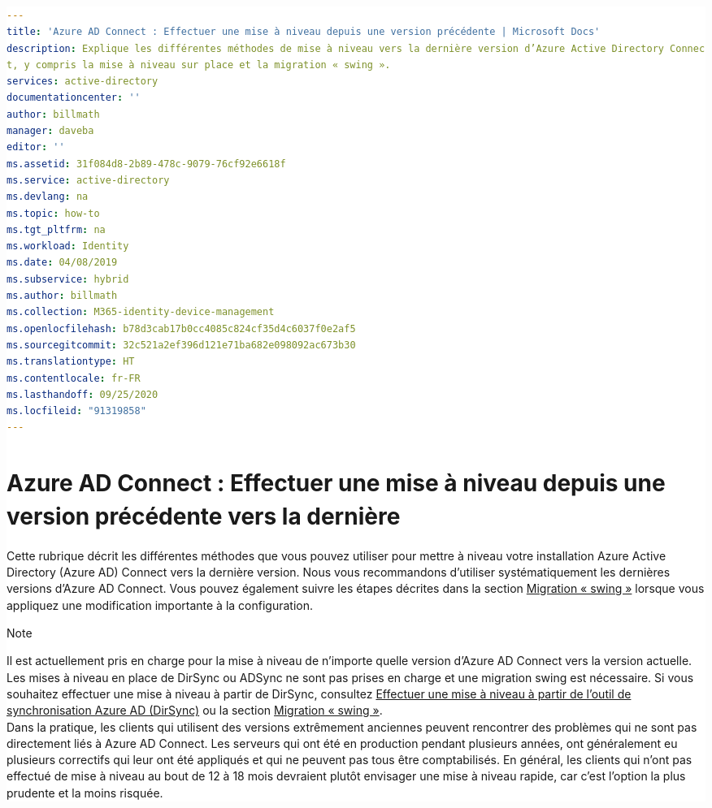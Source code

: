 ```yaml
---
title: 'Azure AD Connect : Effectuer une mise à niveau depuis une version précédente | Microsoft Docs'
description: Explique les différentes méthodes de mise à niveau vers la dernière version d’Azure Active Directory Connect, y compris la mise à niveau sur place et la migration « swing ».
services: active-directory
documentationcenter: ''
author: billmath
manager: daveba
editor: ''
ms.assetid: 31f084d8-2b89-478c-9079-76cf92e6618f
ms.service: active-directory
ms.devlang: na
ms.topic: how-to
ms.tgt_pltfrm: na
ms.workload: Identity
ms.date: 04/08/2019
ms.subservice: hybrid
ms.author: billmath
ms.collection: M365-identity-device-management
ms.openlocfilehash: b78d3cab17b0cc4085c824cf35d4c6037f0e2af5
ms.sourcegitcommit: 32c521a2ef396d121e71ba682e098092ac673b30
ms.translationtype: HT
ms.contentlocale: fr-FR
ms.lasthandoff: 09/25/2020
ms.locfileid: "91319858"
---
```

# <a name="azure-ad-connect-upgrade-from-a-previous-version-to-the-latest"></a>Azure AD Connect : Effectuer une mise à niveau depuis une version précédente vers la dernière
Cette rubrique décrit les différentes méthodes que vous pouvez utiliser pour mettre à niveau votre installation Azure Active Directory (Azure AD) Connect vers la dernière version. Nous vous recommandons d’utiliser systématiquement les dernières versions d’Azure AD Connect. Vous pouvez également suivre les étapes décrites dans la section [Migration « swing »](#swing-migration) lorsque vous appliquez une modification importante à la configuration.

>[!NOTE]
> Il est actuellement pris en charge pour la mise à niveau de n’importe quelle version d’Azure AD Connect vers la version actuelle. Les mises à niveau en place de DirSync ou ADSync ne sont pas prises en charge et une migration swing est nécessaire.  Si vous souhaitez effectuer une mise à niveau à partir de DirSync, consultez [Effectuer une mise à niveau à partir de l’outil de synchronisation Azure AD (DirSync)](how-to-dirsync-upgrade-get-started.md) ou la section [Migration « swing »](#swing-migration).  </br>Dans la pratique, les clients qui utilisent des versions extrêmement anciennes peuvent rencontrer des problèmes qui ne sont pas directement liés à Azure AD Connect. Les serveurs qui ont été en production pendant plusieurs années, ont généralement eu plusieurs correctifs qui leur ont été appliqués et qui ne peuvent pas tous être comptabilisés.  En général, les clients qui n’ont pas effectué de mise à niveau au bout de 12 à 18 mois devraient plutôt envisager une mise à niveau rapide, car c’est l’option la plus prudente et la moins risquée.
